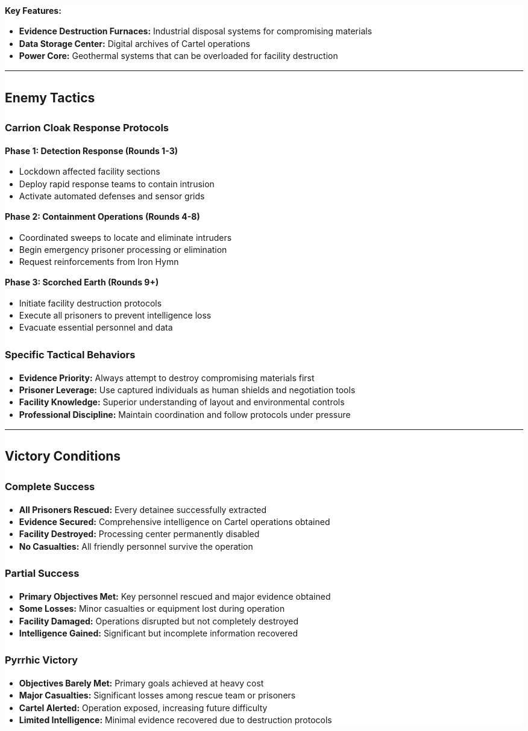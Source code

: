 **Key Features:**
- **Evidence Destruction Furnaces:** Industrial disposal systems for compromising materials
- **Data Storage Center:** Digital archives of Cartel operations
- **Power Core:** Geothermal systems that can be overloaded for facility destruction

---

## Enemy Tactics

### Carrion Cloak Response Protocols
**Phase 1: Detection Response (Rounds 1-3)**
- Lockdown affected facility sections
- Deploy rapid response teams to contain intrusion
- Activate automated defenses and sensor grids

**Phase 2: Containment Operations (Rounds 4-8)**
- Coordinated sweeps to locate and eliminate intruders
- Begin emergency prisoner processing or elimination
- Request reinforcements from Iron Hymn

**Phase 3: Scorched Earth (Rounds 9+)**
- Initiate facility destruction protocols
- Execute all prisoners to prevent intelligence loss
- Evacuate essential personnel and data

### Specific Tactical Behaviors
- **Evidence Priority:** Always attempt to destroy compromising materials first
- **Prisoner Leverage:** Use captured individuals as human shields and negotiation tools
- **Facility Knowledge:** Superior understanding of layout and environmental controls
- **Professional Discipline:** Maintain coordination and follow protocols under pressure

---

## Victory Conditions

### Complete Success
- **All Prisoners Rescued:** Every detainee successfully extracted
- **Evidence Secured:** Comprehensive intelligence on Cartel operations obtained
- **Facility Destroyed:** Processing center permanently disabled
- **No Casualties:** All friendly personnel survive the operation

### Partial Success  
- **Primary Objectives Met:** Key personnel rescued and major evidence obtained
- **Some Losses:** Minor casualties or equipment lost during operation
- **Facility Damaged:** Operations disrupted but not completely destroyed
- **Intelligence Gained:** Significant but incomplete information recovered

### Pyrrhic Victory
- **Objectives Barely Met:** Primary goals achieved at heavy cost
- **Major Casualties:** Significant losses among rescue team or prisoners
- **Cartel Alerted:** Operation exposed, increasing future difficulty
- **Limited Intelligence:** Minimal evidence recovered due to destruction protocols
